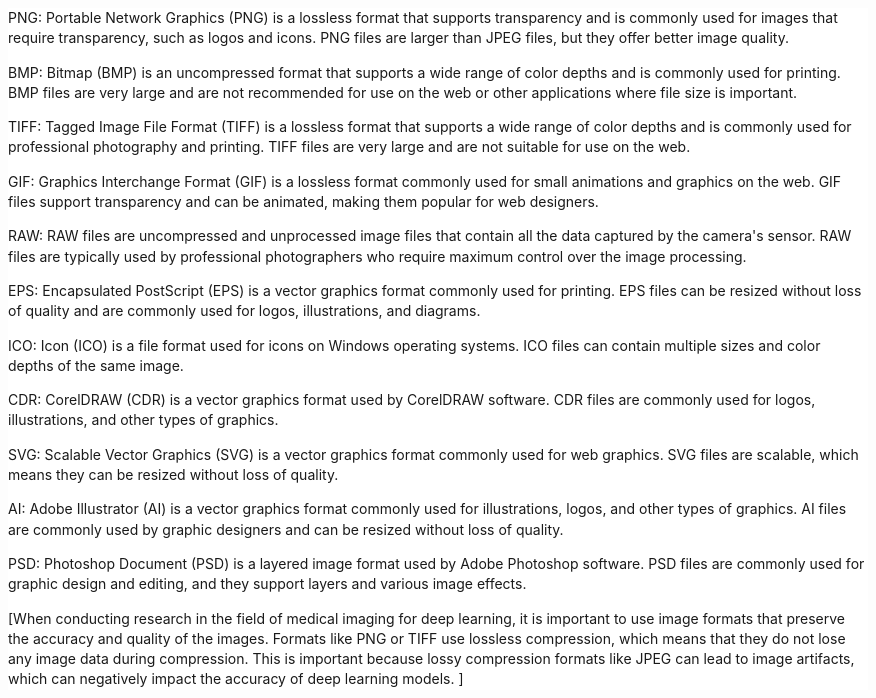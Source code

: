 PNG: Portable Network Graphics (PNG) is a lossless format that supports
transparency and is commonly used for images that require transparency,
such as logos and icons. PNG files are larger than JPEG files, but they
offer better image quality.

BMP: Bitmap (BMP) is an uncompressed format that supports a wide range
of color depths and is commonly used for printing. BMP files are very
large and are not recommended for use on the web or other applications
where file size is important.

TIFF: Tagged Image File Format (TIFF) is a lossless format that supports
a wide range of color depths and is commonly used for professional
photography and printing. TIFF files are very large and are not suitable
for use on the web.

GIF: Graphics Interchange Format (GIF) is a lossless format commonly
used for small animations and graphics on the web. GIF files support
transparency and can be animated, making them popular for web designers.

RAW: RAW files are uncompressed and unprocessed image files that contain
all the data captured by the camera's sensor. RAW files are typically
used by professional photographers who require maximum control over the
image processing.

EPS: Encapsulated PostScript (EPS) is a vector graphics format commonly
used for printing. EPS files can be resized without loss of quality and
are commonly used for logos, illustrations, and diagrams.

ICO: Icon (ICO) is a file format used for icons on Windows operating
systems. ICO files can contain multiple sizes and color depths of the
same image.

CDR: CorelDRAW (CDR) is a vector graphics format used by CorelDRAW
software. CDR files are commonly used for logos, illustrations, and
other types of graphics.

SVG: Scalable Vector Graphics (SVG) is a vector graphics format commonly
used for web graphics. SVG files are scalable, which means they can be
resized without loss of quality.

AI: Adobe Illustrator (AI) is a vector graphics format commonly used for
illustrations, logos, and other types of graphics. AI files are commonly
used by graphic designers and can be resized without loss of quality.

PSD: Photoshop Document (PSD) is a layered image format used by Adobe
Photoshop software. PSD files are commonly used for graphic design and
editing, and they support layers and various image effects.

<span class="mark">\[When conducting research in the field of medical
imaging for deep learning, it is important to use image formats that
preserve the accuracy and quality of the images. Formats like PNG or
TIFF use lossless compression, which means that they do not lose any
image data during compression. This is important because lossy
compression formats like JPEG can lead to image artifacts, which can
negatively impact the accuracy of deep learning models. \]</span>

